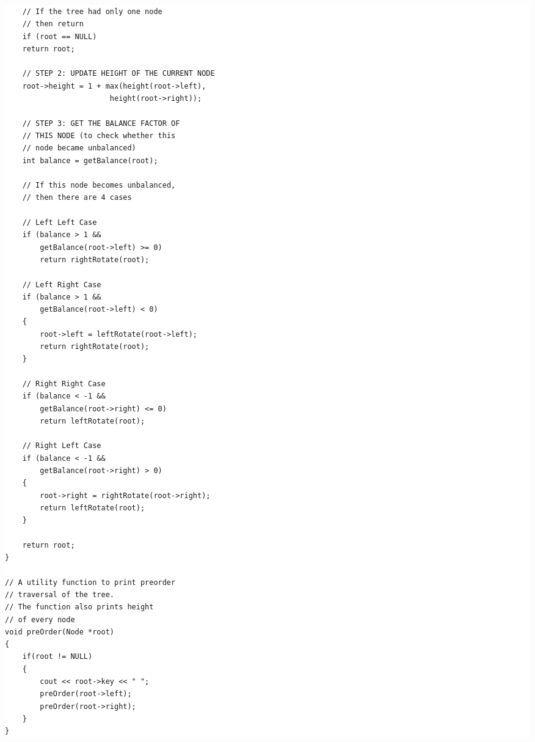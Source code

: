         // If the tree had only one node
        // then return
        if (root == NULL)
        return root;

        // STEP 2: UPDATE HEIGHT OF THE CURRENT NODE
        root->height = 1 + max(height(root->left),
                            height(root->right));

        // STEP 3: GET THE BALANCE FACTOR OF
        // THIS NODE (to check whether this
        // node became unbalanced)
        int balance = getBalance(root);

        // If this node becomes unbalanced,
        // then there are 4 cases

        // Left Left Case
        if (balance > 1 &&
            getBalance(root->left) >= 0)
            return rightRotate(root);

        // Left Right Case
        if (balance > 1 &&
            getBalance(root->left) < 0)
        {
            root->left = leftRotate(root->left);
            return rightRotate(root);
        }

        // Right Right Case
        if (balance < -1 &&
            getBalance(root->right) <= 0)
            return leftRotate(root);

        // Right Left Case
        if (balance < -1 &&
            getBalance(root->right) > 0)
        {
            root->right = rightRotate(root->right);
            return leftRotate(root);
        }

        return root;
    }

    // A utility function to print preorder
    // traversal of the tree.
    // The function also prints height
    // of every node
    void preOrder(Node *root)
    {
        if(root != NULL)
        {
            cout << root->key << " ";
            preOrder(root->left);
            preOrder(root->right);
        }
    }
